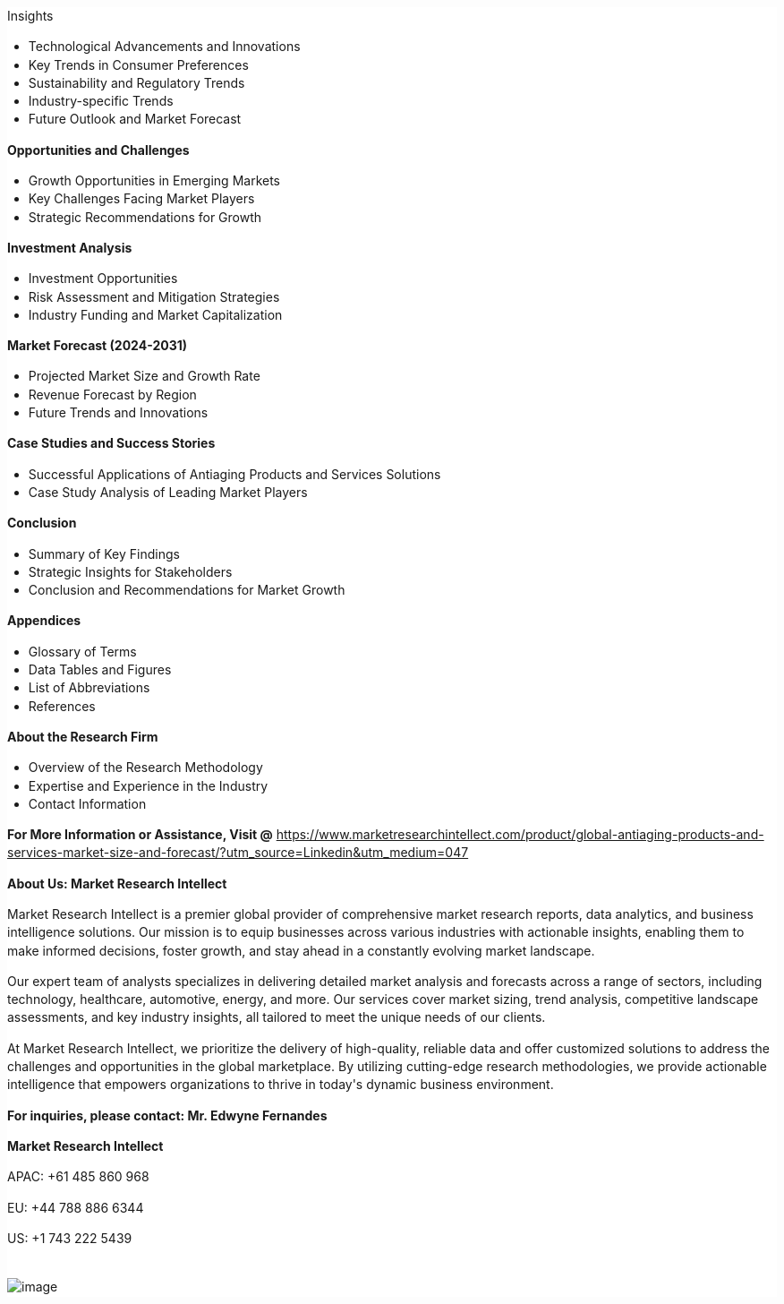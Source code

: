 Insights</strong></p><ul><li>Technological Advancements and Innovations</li><li>Key Trends in Consumer Preferences</li><li>Sustainability and Regulatory Trends</li><li>Industry-specific Trends</li><li>Future Outlook and Market Forecast</li></ul><p><strong>Opportunities and Challenges</strong></p><ul><li>Growth Opportunities in Emerging Markets</li><li>Key Challenges Facing Market Players</li><li>Strategic Recommendations for Growth</li></ul><p><strong>Investment Analysis</strong></p><ul><li>Investment Opportunities</li><li>Risk Assessment and Mitigation Strategies</li><li>Industry Funding and Market Capitalization</li></ul><p><strong>Market Forecast (2024-2031)</strong></p><ul><li>Projected Market Size and Growth Rate</li><li>Revenue Forecast by Region</li><li>Future Trends and Innovations</li></ul><p><strong>Case Studies and Success Stories</strong></p><ul><li>Successful Applications of Antiaging Products and Services Solutions</li><li>Case Study Analysis of Leading Market Players</li></ul><p><strong>Conclusion</strong></p><ul><li>Summary of Key Findings</li><li>Strategic Insights for Stakeholders</li><li>Conclusion and Recommendations for Market Growth</li></ul><p><strong>Appendices</strong></p><ul><li>Glossary of Terms</li><li>Data Tables and Figures</li><li>List of Abbreviations</li><li>References</li></ul><p><strong>About the Research Firm</strong></p><ul><li>Overview of the Research Methodology</li><li>Expertise and Experience in the Industry</li><li>Contact Information</li></ul></div><div class="article-main__content" data-test-id="publishing-text-block"><p><span class="font-[700]"><strong>For More Information or Assistance, Visit @</strong>&nbsp;<a href="https://www.marketresearchintellect.com/product/global-antiaging-products-and-services-market-size-and-forecast/?utm_source=Linkedin&utm_medium=047">https://www.marketresearchintellect.com/product/global-antiaging-products-and-services-market-size-and-forecast/?utm_source=Linkedin&utm_medium=047</a></span></p><p><strong>About Us: Market Research Intellect</strong></p><p>Market Research Intellect is a premier global provider of comprehensive market research reports, data analytics, and business intelligence solutions. Our mission is to equip businesses across various industries with actionable insights, enabling them to make informed decisions, foster growth, and stay ahead in a constantly evolving market landscape.</p><p>Our expert team of analysts specializes in delivering detailed market analysis and forecasts across a range of sectors, including technology, healthcare, automotive, energy, and more. Our services cover market sizing, trend analysis, competitive landscape assessments, and key industry insights, all tailored to meet the unique needs of our clients.</p><p>At Market Research Intellect, we prioritize the delivery of high-quality, reliable data and offer customized solutions to address the challenges and opportunities in the global marketplace. By utilizing cutting-edge research methodologies, we provide actionable intelligence that empowers organizations to thrive in today's dynamic business environment.</p><p><strong>For inquiries, please contact: Mr. Edwyne Fernandes</strong></p><p><strong>Market Research Intellect</strong></p><p>APAC: +61 485 860 968</p><p>EU: +44 788 886 6344</p><p>US: +1 743 222 5439</p></div><div class="article-main__content" data-test-id="publishing-text-block">&nbsp;</div>
![image](https://github.com/user-attachments/assets/c1a24a06-67a9-48f1-9278-dc8296d134ca)
